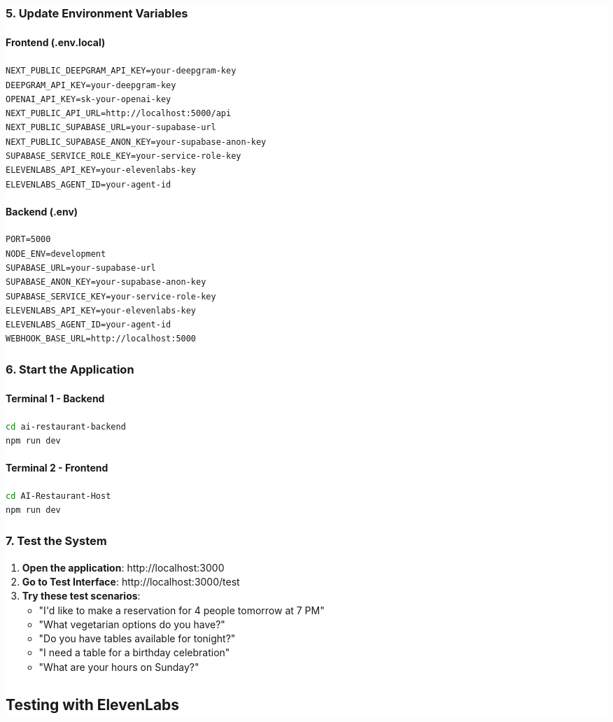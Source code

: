 ### 5. Update Environment Variables

#### Frontend (.env.local)
```env
NEXT_PUBLIC_DEEPGRAM_API_KEY=your-deepgram-key
DEEPGRAM_API_KEY=your-deepgram-key
OPENAI_API_KEY=sk-your-openai-key
NEXT_PUBLIC_API_URL=http://localhost:5000/api
NEXT_PUBLIC_SUPABASE_URL=your-supabase-url
NEXT_PUBLIC_SUPABASE_ANON_KEY=your-supabase-anon-key
SUPABASE_SERVICE_ROLE_KEY=your-service-role-key
ELEVENLABS_API_KEY=your-elevenlabs-key
ELEVENLABS_AGENT_ID=your-agent-id
```

#### Backend (.env)
```env
PORT=5000
NODE_ENV=development
SUPABASE_URL=your-supabase-url
SUPABASE_ANON_KEY=your-supabase-anon-key
SUPABASE_SERVICE_KEY=your-service-role-key
ELEVENLABS_API_KEY=your-elevenlabs-key
ELEVENLABS_AGENT_ID=your-agent-id
WEBHOOK_BASE_URL=http://localhost:5000
```

### 6. Start the Application

#### Terminal 1 - Backend
```bash
cd ai-restaurant-backend
npm run dev
```

#### Terminal 2 - Frontend
```bash
cd AI-Restaurant-Host
npm run dev
```

### 7. Test the System

1. **Open the application**: http://localhost:3000
2. **Go to Test Interface**: http://localhost:3000/test
3. **Try these test scenarios**:
   - "I'd like to make a reservation for 4 people tomorrow at 7 PM"
   - "What vegetarian options do you have?"
   - "Do you have tables available for tonight?"
   - "I need a table for a birthday celebration"
   - "What are your hours on Sunday?"

## Testing with ElevenLabs
